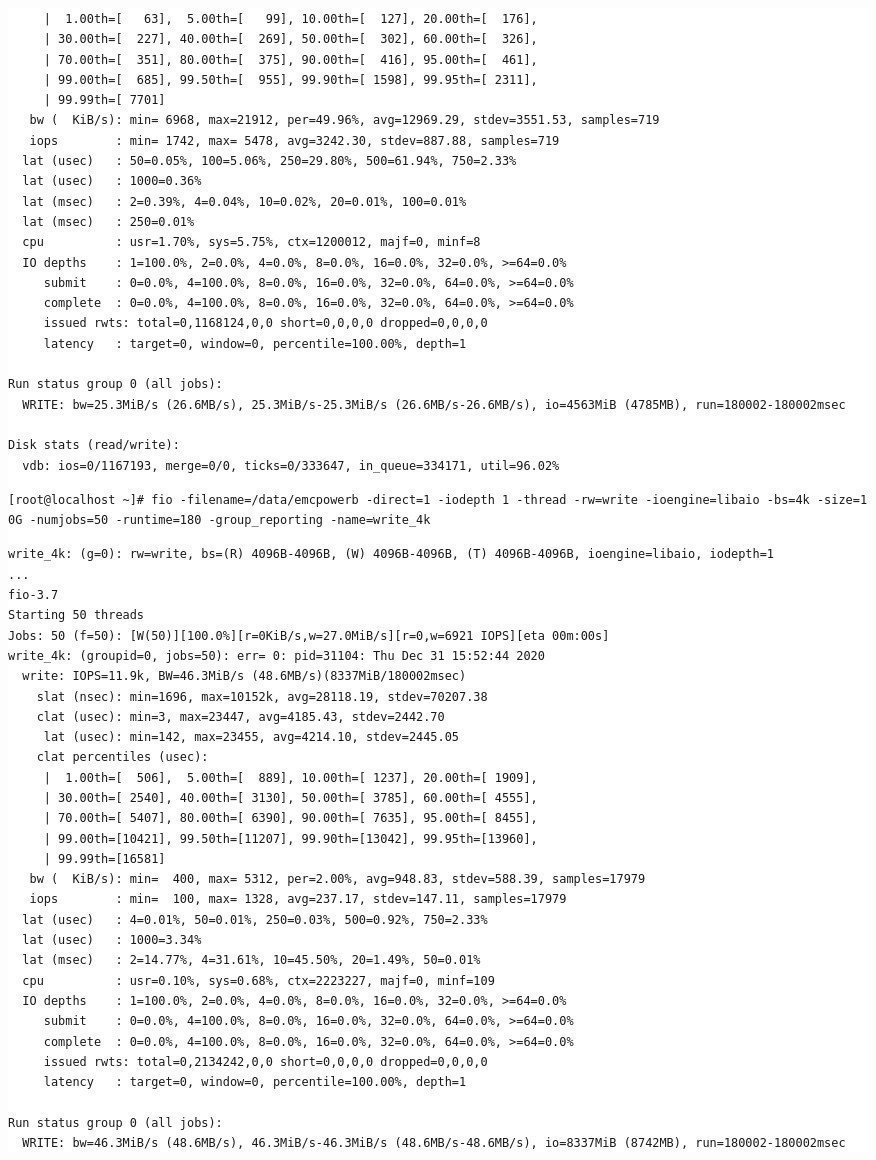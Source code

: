 ```shell
     |  1.00th=[   63],  5.00th=[   99], 10.00th=[  127], 20.00th=[  176],
     | 30.00th=[  227], 40.00th=[  269], 50.00th=[  302], 60.00th=[  326],
     | 70.00th=[  351], 80.00th=[  375], 90.00th=[  416], 95.00th=[  461],
     | 99.00th=[  685], 99.50th=[  955], 99.90th=[ 1598], 99.95th=[ 2311],
     | 99.99th=[ 7701]
   bw (  KiB/s): min= 6968, max=21912, per=49.96%, avg=12969.29, stdev=3551.53, samples=719
   iops        : min= 1742, max= 5478, avg=3242.30, stdev=887.88, samples=719
  lat (usec)   : 50=0.05%, 100=5.06%, 250=29.80%, 500=61.94%, 750=2.33%
  lat (usec)   : 1000=0.36%
  lat (msec)   : 2=0.39%, 4=0.04%, 10=0.02%, 20=0.01%, 100=0.01%
  lat (msec)   : 250=0.01%
  cpu          : usr=1.70%, sys=5.75%, ctx=1200012, majf=0, minf=8
  IO depths    : 1=100.0%, 2=0.0%, 4=0.0%, 8=0.0%, 16=0.0%, 32=0.0%, >=64=0.0%
     submit    : 0=0.0%, 4=100.0%, 8=0.0%, 16=0.0%, 32=0.0%, 64=0.0%, >=64=0.0%
     complete  : 0=0.0%, 4=100.0%, 8=0.0%, 16=0.0%, 32=0.0%, 64=0.0%, >=64=0.0%
     issued rwts: total=0,1168124,0,0 short=0,0,0,0 dropped=0,0,0,0
     latency   : target=0, window=0, percentile=100.00%, depth=1

Run status group 0 (all jobs):
  WRITE: bw=25.3MiB/s (26.6MB/s), 25.3MiB/s-25.3MiB/s (26.6MB/s-26.6MB/s), io=4563MiB (4785MB), run=180002-180002msec

Disk stats (read/write):
  vdb: ios=0/1167193, merge=0/0, ticks=0/333647, in_queue=334171, util=96.02%
```

```shell
[root@localhost ~]# fio -filename=/data/emcpowerb -direct=1 -iodepth 1 -thread -rw=write -ioengine=libaio -bs=4k -size=10G -numjobs=50 -runtime=180 -group_reporting -name=write_4k
```

```shell
write_4k: (g=0): rw=write, bs=(R) 4096B-4096B, (W) 4096B-4096B, (T) 4096B-4096B, ioengine=libaio, iodepth=1
...
fio-3.7
Starting 50 threads
Jobs: 50 (f=50): [W(50)][100.0%][r=0KiB/s,w=27.0MiB/s][r=0,w=6921 IOPS][eta 00m:00s]
write_4k: (groupid=0, jobs=50): err= 0: pid=31104: Thu Dec 31 15:52:44 2020
  write: IOPS=11.9k, BW=46.3MiB/s (48.6MB/s)(8337MiB/180002msec)
    slat (nsec): min=1696, max=10152k, avg=28118.19, stdev=70207.38
    clat (usec): min=3, max=23447, avg=4185.43, stdev=2442.70
     lat (usec): min=142, max=23455, avg=4214.10, stdev=2445.05
    clat percentiles (usec):
     |  1.00th=[  506],  5.00th=[  889], 10.00th=[ 1237], 20.00th=[ 1909],
     | 30.00th=[ 2540], 40.00th=[ 3130], 50.00th=[ 3785], 60.00th=[ 4555],
     | 70.00th=[ 5407], 80.00th=[ 6390], 90.00th=[ 7635], 95.00th=[ 8455],
     | 99.00th=[10421], 99.50th=[11207], 99.90th=[13042], 99.95th=[13960],
     | 99.99th=[16581]
   bw (  KiB/s): min=  400, max= 5312, per=2.00%, avg=948.83, stdev=588.39, samples=17979
   iops        : min=  100, max= 1328, avg=237.17, stdev=147.11, samples=17979
  lat (usec)   : 4=0.01%, 50=0.01%, 250=0.03%, 500=0.92%, 750=2.33%
  lat (usec)   : 1000=3.34%
  lat (msec)   : 2=14.77%, 4=31.61%, 10=45.50%, 20=1.49%, 50=0.01%
  cpu          : usr=0.10%, sys=0.68%, ctx=2223227, majf=0, minf=109
  IO depths    : 1=100.0%, 2=0.0%, 4=0.0%, 8=0.0%, 16=0.0%, 32=0.0%, >=64=0.0%
     submit    : 0=0.0%, 4=100.0%, 8=0.0%, 16=0.0%, 32=0.0%, 64=0.0%, >=64=0.0%
     complete  : 0=0.0%, 4=100.0%, 8=0.0%, 16=0.0%, 32=0.0%, 64=0.0%, >=64=0.0%
     issued rwts: total=0,2134242,0,0 short=0,0,0,0 dropped=0,0,0,0
     latency   : target=0, window=0, percentile=100.00%, depth=1

Run status group 0 (all jobs):
  WRITE: bw=46.3MiB/s (48.6MB/s), 46.3MiB/s-46.3MiB/s (48.6MB/s-48.6MB/s), io=8337MiB (8742MB), run=180002-180002msec
```